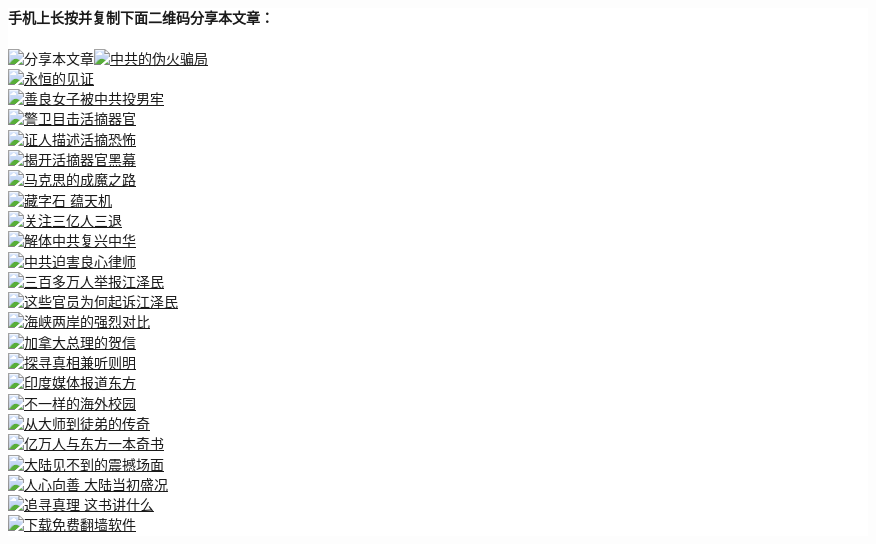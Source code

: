 <strong>手机上长按并复制下面二维码分享本文章：</strong><br><br><img src="https://chart.apis.google.com/chart?cht=qr&chs=240x240&choe=UTF-8&chld=M|2&chl=https://github.com/19920513/djy/blob/master/gb/23/11/29/n14126251.md%231" title="分享本文章"></td><td VALIGN=TOP><a href="https://github.com/19920513/djy/blob/master/gb/16/1/21/n4622075.md?dfh#1" target="_blank"><img src="https://raw.githubusercontent.com/19920513/djy/master/gb/300/wei-f1.jpg" title="中共的伪火骗局"  alt="中共的伪火骗局"></a><br><a href="https://github.com/19920513/www/blob/master/README.md?dfh#9" target="_blank"><img src="https://raw.githubusercontent.com/19920513/djy/master/gb/300/yong-h.jpg" title="永恒的见证"  alt="永恒的见证"></a><br><a href="https://github.com/19920513/djy/blob/master/gb/13/9/29/n3974789.md?dfh#1" target="_blank"><img src="https://raw.githubusercontent.com/19920513/djy/master/gb/300/shang-lnz.jpg" title="善良女子被中共投男牢"  alt="善良女子被中共投男牢"></a><br><a href="https://github.com/19920513/djy/blob/master/gb/16/3/16/n4663449.md?dfh#1" target="_blank"><img src="https://raw.githubusercontent.com/19920513/djy/master/gb/300/huo-z3.jpg" title="警卫目击活摘器官"  alt="警卫目击活摘器官"></a><br><a href="https://github.com/19920513/djy/blob/master/gb/16/8/7/n8177641.md?dfh#1" target="_blank"><img src="https://raw.githubusercontent.com/19920513/djy/master/gb/300/huo-z4.jpg" title="证人描述活摘恐怖"  alt="证人描述活摘恐怖"></a><br><a href="https://github.com/19920513/djy/blob/master/gb/10/4/19/n2881569.md?dfh#1" target="_blank"><img src="https://raw.githubusercontent.com/19920513/djy/master/gb/300/huo-z1.jpg" title="揭开活摘器官黑幕"  alt="揭开活摘器官黑幕"></a><br><a href="https://github.com/19920513/djy/blob/master/gb/10/11/7/n3077476.md?dfh#1" target="_blank"><img src="https://raw.githubusercontent.com/19920513/djy/master/gb/300/ma-ks.jpg" title="马克思的成魔之路"  alt="马克思的成魔之路"></a><br><a href="https://github.com/19920513/djy/blob/master/gb/14/6/9/n4173977.md?dfh#1" target="_blank"><img src="https://raw.githubusercontent.com/19920513/djy/master/gb/300/chang-zs.jpg" title="藏字石 蕴天机"  alt="藏字石 蕴天机"></a><br><a href="https://github.com/19920513/djy/blob/master/gb/18/5/10/n10381511.md?dfh#1" target="_blank"><img src="https://raw.githubusercontent.com/19920513/djy/master/gb/300/st1.jpg" title="关注三亿人三退"  alt="关注三亿人三退"></a><br><a href="https://github.com/19920513/djy/blob/master/gb/18/3/21/n10237682.md?dfh#1" target="_blank"><img src="https://raw.githubusercontent.com/19920513/djy/master/gb/300/jie-t.jpg" title="解体中共复兴中华"  alt="解体中共复兴中华"></a><br><a href="https://github.com/19920513/djy/blob/master/gb/9/2/9/n2422991.md?dfh#1" target="_blank"><img src="https://raw.githubusercontent.com/19920513/djy/master/gb/300/gao-zs.jpg" title="中共迫害良心律师"  alt="中共迫害良心律师"></a><br><a href="https://github.com/19920513/djy/blob/master/gb/18/12/9/n10900044.md?dfh#1" target="_blank"><img src="https://raw.githubusercontent.com/19920513/djy/master/gb/300/sj1.jpg" title="三百多万人举报江泽民"  alt="三百多万人举报江泽民"></a><br><a href="https://github.com/19920513/djy/blob/master/gb/18/8/28/n10672014.md?dfh#1" target="_blank"><img src="https://raw.githubusercontent.com/19920513/djy/master/gb/300/sj2.jpg" title="这些官员为何起诉江泽民"  alt="这些官员为何起诉江泽民"></a><br><a href="https://github.com/19920513/djy/blob/master/gb/8/12/18/n2367165.md?dfh#1" target="_blank"><img src="https://raw.githubusercontent.com/19920513/djy/master/gb/300/liangan.jpg" title="海峡两岸的强烈对比"  alt="海峡两岸的强烈对比"></a><br><a href="https://github.com/19920513/djy/blob/master/gb/15/12/10/n4593139.md?dfh#1" target="_blank"><img src="https://raw.githubusercontent.com/19920513/djy/master/gb/300/jia-ndzl.jpg" title="加拿大总理的贺信"  alt="加拿大总理的贺信"></a><br><a href="https://github.com/19920513/djy/blob/master/gb/11/6/17/n3289382.md?dfh#1" target="_blank"><img src="https://raw.githubusercontent.com/19920513/djy/master/gb/300/xiao-wd.jpg" title="探寻真相兼听则明"  alt="探寻真相兼听则明"></a><br><a href="https://github.com/19920513/djy/blob/master/gb/18/10/27/n10812623.md?dfh#1" target="_blank"><img src="https://raw.githubusercontent.com/19920513/djy/master/gb/300/yindu.jpg" title="印度媒体报道东方"  alt="印度媒体报道东方"></a><br><a href="https://github.com/19920513/djy/blob/master/gb/18/6/9/n10469652.md?dfh#1" target="_blank"><img src="https://raw.githubusercontent.com/19920513/djy/master/gb/300/xie-j.jpg" title="不一样的海外校园"  alt="不一样的海外校园"></a><br><a href="https://github.com/19920513/djy/blob/master/gb/7/4/5/n1669415.md?dfh#1" target="_blank"><img src="https://raw.githubusercontent.com/19920513/djy/master/gb/300/li-up.jpg" title="从大师到徒弟的传奇"  alt="从大师到徒弟的传奇"></a><br><a href="https://github.com/19920513/djy/blob/master/gb/17/5/26/n9191512.md?dfh#1" target="_blank"><img src="https://raw.githubusercontent.com/19920513/djy/master/gb/300/zfl2.jpg" title="亿万人与东方一本奇书"  alt="亿万人与东方一本奇书"></a><br><a href="https://github.com/19920513/djy/blob/master/gb/13/11/27/n4020290.md?dfh#1" target="_blank"><img src="https://raw.githubusercontent.com/19920513/djy/master/gb/300/zhen-h.jpg" title="大陆见不到的震撼场面"  alt="大陆见不到的震撼场面"></a><br><a href="https://github.com/19920513/djy/blob/master/gb/15/7/17/n4482910.md?dfh#1" target="_blank"><img src="https://raw.githubusercontent.com/19920513/djy/master/gb/300/dalu-sk.jpg" title="人心向善 大陆当初盛况"  alt="人心向善 大陆当初盛况"></a><br><a href="https://github.com/19920513/djy/blob/master/gb/19/1/5/n10955468.md?dfh#1" target="_blank"><img src="https://raw.githubusercontent.com/19920513/djy/master/gb/300/zfl1.jpg" title="追寻真理 这书讲什么"  alt="追寻真理 这书讲什么"></a><br><a href="https://github.com/19920513/www/blob/master/README.md?dfh#1" target="_blank"><img src="https://raw.githubusercontent.com/19920513/djy/master/gb/300/fq1.jpg" title="下载免费翻墙软件"  alt="下载免费翻墙软件"></a><br></td></tr></table>
